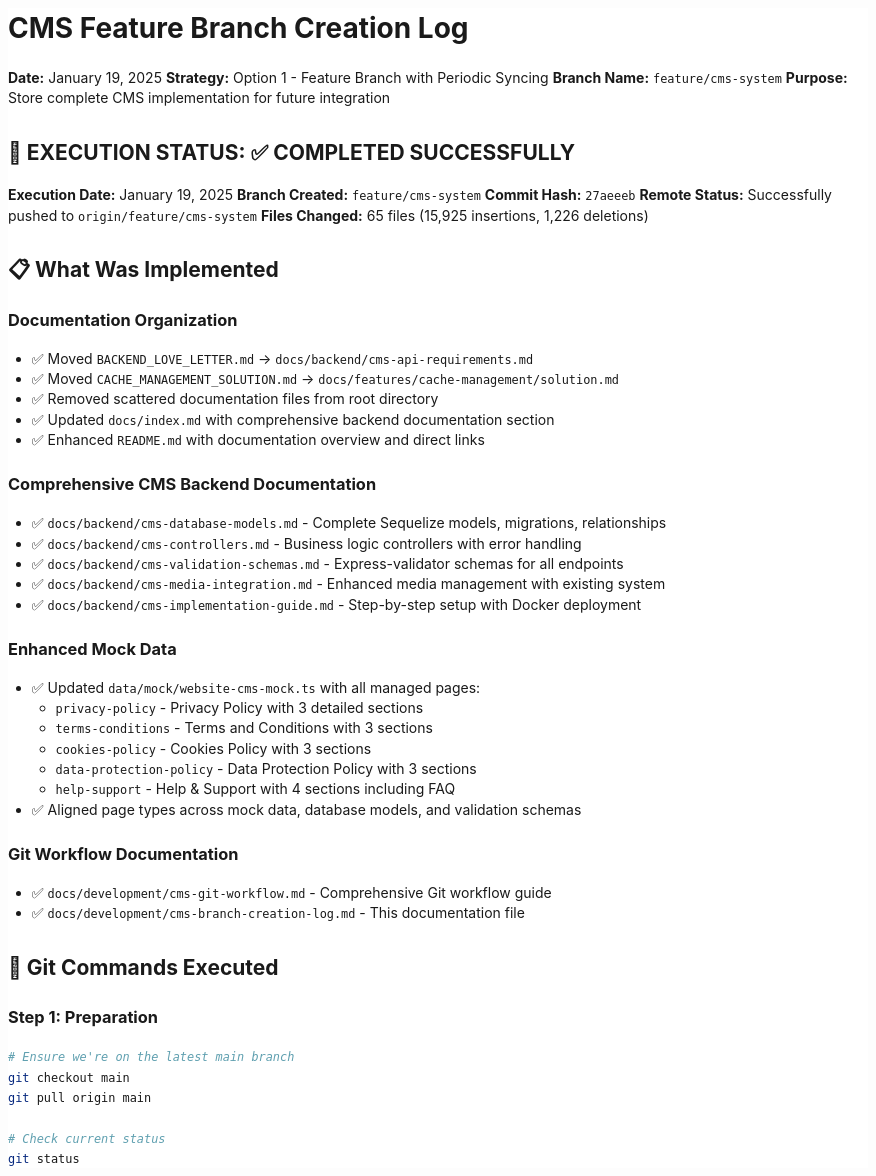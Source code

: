 # CMS Feature Branch Creation Log

**Date:** January 19, 2025
**Strategy:** Option 1 - Feature Branch with Periodic Syncing
**Branch Name:** `feature/cms-system`
**Purpose:** Store complete CMS implementation for future integration

## 🎉 **EXECUTION STATUS: ✅ COMPLETED SUCCESSFULLY**

**Execution Date:** January 19, 2025
**Branch Created:** `feature/cms-system`
**Commit Hash:** `27aeeeb`
**Remote Status:** Successfully pushed to `origin/feature/cms-system`
**Files Changed:** 65 files (15,925 insertions, 1,226 deletions)

## 📋 **What Was Implemented**

### **Documentation Organization**
- ✅ Moved `BACKEND_LOVE_LETTER.md` → `docs/backend/cms-api-requirements.md`
- ✅ Moved `CACHE_MANAGEMENT_SOLUTION.md` → `docs/features/cache-management/solution.md`
- ✅ Removed scattered documentation files from root directory
- ✅ Updated `docs/index.md` with comprehensive backend documentation section
- ✅ Enhanced `README.md` with documentation overview and direct links

### **Comprehensive CMS Backend Documentation**
- ✅ `docs/backend/cms-database-models.md` - Complete Sequelize models, migrations, relationships
- ✅ `docs/backend/cms-controllers.md` - Business logic controllers with error handling
- ✅ `docs/backend/cms-validation-schemas.md` - Express-validator schemas for all endpoints
- ✅ `docs/backend/cms-media-integration.md` - Enhanced media management with existing system
- ✅ `docs/backend/cms-implementation-guide.md` - Step-by-step setup with Docker deployment

### **Enhanced Mock Data**
- ✅ Updated `data/mock/website-cms-mock.ts` with all managed pages:
  - `privacy-policy` - Privacy Policy with 3 detailed sections
  - `terms-conditions` - Terms and Conditions with 3 sections
  - `cookies-policy` - Cookies Policy with 3 sections
  - `data-protection-policy` - Data Protection Policy with 3 sections
  - `help-support` - Help & Support with 4 sections including FAQ
- ✅ Aligned page types across mock data, database models, and validation schemas

### **Git Workflow Documentation**
- ✅ `docs/development/cms-git-workflow.md` - Comprehensive Git workflow guide
- ✅ `docs/development/cms-branch-creation-log.md` - This documentation file

## 🌿 **Git Commands Executed**

### **Step 1: Preparation**
```bash
# Ensure we're on the latest main branch
git checkout main
git pull origin main

# Check current status
git status
```

